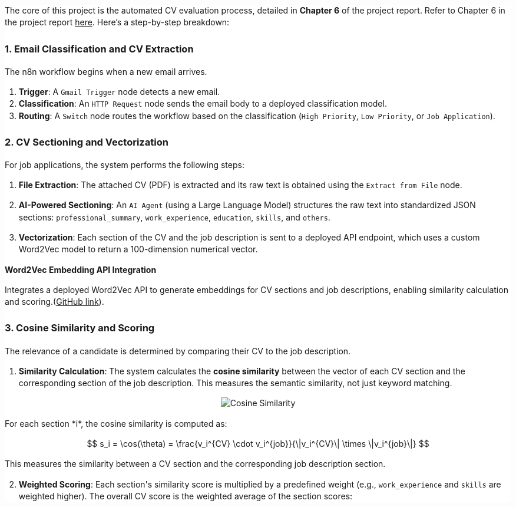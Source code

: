 The core of this project is the automated CV evaluation process, detailed in **Chapter 6** of the project report.
Refer to Chapter 6 in the project report [here](https://drive.google.com/file/d/1zczUyl51G2qE0vfhcx6JZmcey4K1zOU3/view?usp=sharing).
Here’s a step-by-step breakdown:
### 1. Email Classification and CV Extraction

The n8n workflow begins when a new email arrives.
1.  **Trigger**: A `Gmail Trigger` node detects a new email.
2.  **Classification**: An `HTTP Request` node sends the email body to a deployed classification model.
3.  **Routing**: A `Switch` node routes the workflow based on the classification (`High Priority`, `Low Priority`, or `Job Application`).


### 2. CV Sectioning and Vectorization

For job applications, the system performs the following steps:
1.  **File Extraction**: The attached CV (PDF) is extracted and its raw text is obtained using the `Extract from File` node.
2.  **AI-Powered Sectioning**: An `AI Agent` (using a Large Language Model) structures the raw text into standardized JSON sections: `professional_summary`, `work_experience`, `education`, `skills`, and `others`.

3.  **Vectorization**: Each section of the CV and the job description is sent to a deployed API endpoint, which uses a custom Word2Vec model to return a 100-dimension numerical vector.

**Word2Vec Embedding API Integration**

Integrates a deployed Word2Vec API to generate embeddings for CV sections and job descriptions, enabling similarity calculation and scoring.([GitHub link](https://github.com/moghit-eou/Text-Classification-TF-IDF-Word2Vec-Embeddings)).

### 3. Cosine Similarity and Scoring

The relevance of a candidate is determined by comparing their CV to the job description.
1.  **Similarity Calculation**: The system calculates the **cosine similarity** between the vector of each CV section and the corresponding section of the job description. This measures the semantic similarity, not just keyword matching.
<p align="center">
  <img src="https://i.ibb.co/wqtg3Vw/image.png" alt="Cosine Similarity" width="500">
  <br>
</p>
For each section *i*, the cosine similarity is computed as:

$$
s_i = \cos(\theta) = \frac{v_i^{CV} \cdot v_i^{job}}{\|v_i^{CV}\| \times \|v_i^{job}\|}
$$


This measures the similarity between a CV section and the corresponding job description section.


2.  **Weighted Scoring**: Each section's similarity score is multiplied by a predefined weight (e.g., `work_experience` and `skills` are weighted higher).
 The overall CV score is the weighted average of the section scores:
